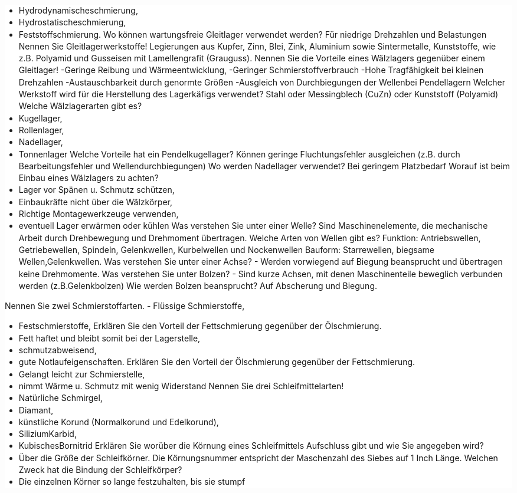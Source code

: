 - Hydrodynamischeschmierung,
- Hydrostatischeschmierung,
- Feststoffschmierung.
Wo können wartungsfreie Gleitlager verwendet werden? Für niedrige Drehzahlen und Belastungen
Nennen Sie Gleitlagerwerkstoffe!
Legierungen aus Kupfer, Zinn, Blei, Zink, Aluminium
sowie Sintermetalle, Kunststoffe, wie z.B. Polyamid und Gusseisen mit Lamellengrafit (Grauguss).
Nennen Sie die Vorteile eines Wälzlagers gegenüber einem Gleitlager!
-Geringe Reibung und Wärmeentwicklung,
-Geringer Schmierstoffverbrauch
-Hohe Tragfähigkeit bei kleinen Drehzahlen
-Austauschbarkeit durch genormte Größen
-Ausgleich von Durchbiegungen der Wellenbei Pendellagern
Welcher Werkstoff wird für die Herstellung des Lagerkäfigs verwendet? Stahl oder Messingblech (CuZn) oder Kunststoff (Polyamid)
Welche Wälzlagerarten gibt es?
- Kugellager,
- Rollenlager,
- Nadellager,
- Tonnenlager
Welche Vorteile hat ein Pendelkugellager?
Können geringe Fluchtungsfehler ausgleichen
(z.B. durch Bearbeitungsfehler und Wellendurchbiegungen)
Wo werden Nadellager verwendet? Bei geringem Platzbedarf
Worauf ist beim Einbau eines Wälzlagers zu achten?
- Lager vor Spänen u. Schmutz schützen,
- Einbaukräfte nicht über die Wälzkörper,
- Richtige Montagewerkzeuge verwenden,
- eventuell Lager erwärmen oder kühlen
Was verstehen Sie unter einer Welle? Sind Maschinenelemente, die mechanische Arbeit durch Drehbewegung und Drehmoment übertragen.
Welche Arten von Wellen gibt es?
Funktion: Antriebswellen, Getriebewellen, Spindeln, Gelenkwellen, Kurbelwellen und Nockenwellen
Bauform: Starrewellen, biegsame Wellen,Gelenkwellen.
Was verstehen Sie unter einer Achse? - Werden vorwiegend auf Biegung beansprucht und übertragen
keine Drehmomente.
Was verstehen Sie unter Bolzen? - Sind kurze Achsen, mit denen Maschinenteile beweglich verbunden werden (z.B.Gelenkbolzen)
Wie werden Bolzen beansprucht? Auf Abscherung und Biegung.

Nennen Sie zwei Schmierstoffarten. - Flüssige Schmierstoffe,
- Festschmierstoffe,
Erklären Sie den Vorteil der Fettschmierung gegenüber der
Ölschmierung.
- Fett haftet und bleibt somit bei der Lagerstelle,
- schmutzabweisend,
- gute Notlaufeigenschaften.
Erklären Sie den Vorteil der Ölschmierung gegenüber der
Fettschmierung.
- Gelangt leicht zur Schmierstelle,
- nimmt Wärme u. Schmutz mit wenig Widerstand
Nennen Sie drei Schleifmittelarten!
- Natürliche Schmirgel,
- Diamant,
- künstliche Korund (Normalkorund und Edelkorund),
- SiliziumKarbid,
- KubischesBornitrid
Erklären Sie worüber die Körnung eines Schleifmittels Aufschluss
gibt und wie Sie angegeben wird?
- Über die Größe der Schleifkörner.
Die Körnungsnummer entspricht der Maschenzahl des Siebes auf
1 Inch Länge.
Welchen Zweck hat die Bindung der Schleifkörper?
- Die einzelnen Körner so lange festzuhalten, bis sie stumpf
